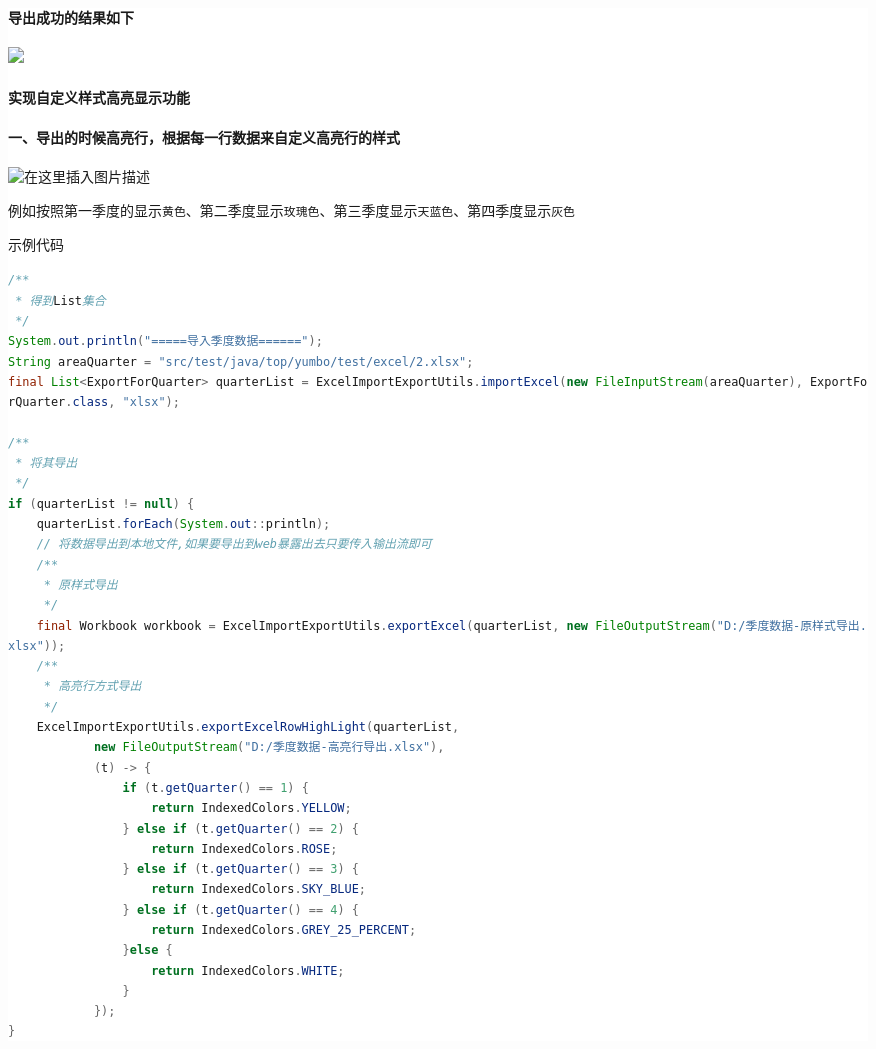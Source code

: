 #### 导出成功的结果如下

<img src="https://img-blog.csdnimg.cn/20210530165048791.png?x-oss-process=image/watermark,type_ZmFuZ3poZW5naGVpdGk,shadow_10,text_aHR0cHM6Ly9ibG9nLmNzZG4ubmV0L3FxXzQxODEzMjA4,size_16,color_FFFFFF,t_70" />



#### 实现自定义样式高亮显示功能

#### 一、导出的时候高亮行，根据每一行数据来自定义高亮行的样式
![在这里插入图片描述](https://img-blog.csdnimg.cn/20210607232159981.png?x-oss-process=image/watermark,type_ZmFuZ3poZW5naGVpdGk,shadow_10,text_aHR0cHM6Ly9ibG9nLmNzZG4ubmV0L3FxXzQxODEzMjA4,size_16,color_FFFFFF,t_70)


例如按照第一季度的显示`黄色`、第二季度显示`玫瑰色`、第三季度显示`天蓝色`、第四季度显示`灰色`

示例代码
```java
/**
 * 得到List集合
 */
System.out.println("=====导入季度数据======");
String areaQuarter = "src/test/java/top/yumbo/test/excel/2.xlsx";
final List<ExportForQuarter> quarterList = ExcelImportExportUtils.importExcel(new FileInputStream(areaQuarter), ExportForQuarter.class, "xlsx");

/**
 * 将其导出
 */
if (quarterList != null) {
    quarterList.forEach(System.out::println);
    // 将数据导出到本地文件,如果要导出到web暴露出去只要传入输出流即可
    /**
     * 原样式导出
     */
    final Workbook workbook = ExcelImportExportUtils.exportExcel(quarterList, new FileOutputStream("D:/季度数据-原样式导出.xlsx"));
    /**
     * 高亮行方式导出
     */
    ExcelImportExportUtils.exportExcelRowHighLight(quarterList,
            new FileOutputStream("D:/季度数据-高亮行导出.xlsx"),
            (t) -> {
                if (t.getQuarter() == 1) {
                    return IndexedColors.YELLOW;
                } else if (t.getQuarter() == 2) {
                    return IndexedColors.ROSE;
                } else if (t.getQuarter() == 3) {
                    return IndexedColors.SKY_BLUE;
                } else if (t.getQuarter() == 4) {
                    return IndexedColors.GREY_25_PERCENT;
                }else {
                    return IndexedColors.WHITE;
                }
            });
}
```
